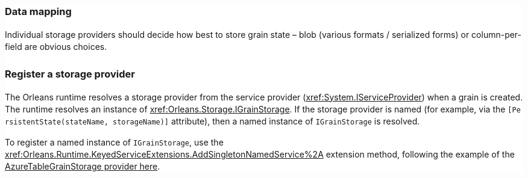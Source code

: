 ### Data mapping

Individual storage providers should decide how best to store grain state – blob (various formats / serialized forms) or column-per-field are obvious choices.

### Register a storage provider

The Orleans runtime resolves a storage provider from the service provider (<xref:System.IServiceProvider>) when a grain is created. The runtime resolves an instance of <xref:Orleans.Storage.IGrainStorage>. If the storage provider is named (for example, via the `[PersistentState(stateName, storageName)]` attribute), then a named instance of `IGrainStorage` is resolved.

To register a named instance of `IGrainStorage`, use the <xref:Orleans.Runtime.KeyedServiceExtensions.AddSingletonNamedService%2A> extension method, following the example of the [AzureTableGrainStorage provider here](https://github.com/dotnet/orleans/blob/af974d37864f85bfde5dc02f2f60bba997f2162d/src/Azure/Orleans.Persistence.AzureStorage/Hosting/AzureTableSiloBuilderExtensions.cs#L78).
